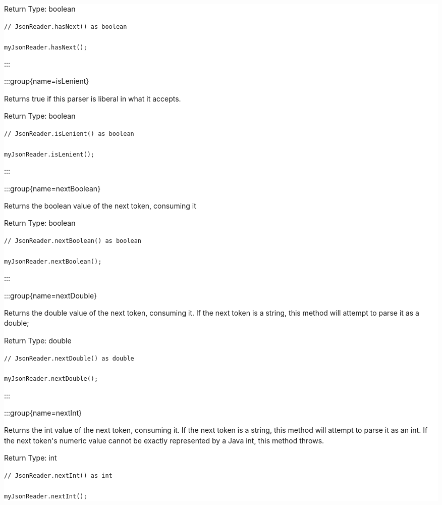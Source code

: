 Return Type: boolean

```zenscript
// JsonReader.hasNext() as boolean

myJsonReader.hasNext();
```

:::

:::group{name=isLenient}

Returns true if this parser is liberal in what it accepts.

Return Type: boolean

```zenscript
// JsonReader.isLenient() as boolean

myJsonReader.isLenient();
```

:::

:::group{name=nextBoolean}

Returns the boolean value of the next token, consuming it

Return Type: boolean

```zenscript
// JsonReader.nextBoolean() as boolean

myJsonReader.nextBoolean();
```

:::

:::group{name=nextDouble}

Returns the double value of the next token, consuming it. If the next token is a string, this method will attempt to parse it as a double;

Return Type: double

```zenscript
// JsonReader.nextDouble() as double

myJsonReader.nextDouble();
```

:::

:::group{name=nextInt}

Returns the int value of the next token, consuming it. If the next token is a string, this method will attempt to parse it as an int. If the next token's numeric value cannot be exactly represented by a Java int, this method throws.

Return Type: int

```zenscript
// JsonReader.nextInt() as int

myJsonReader.nextInt();
```

